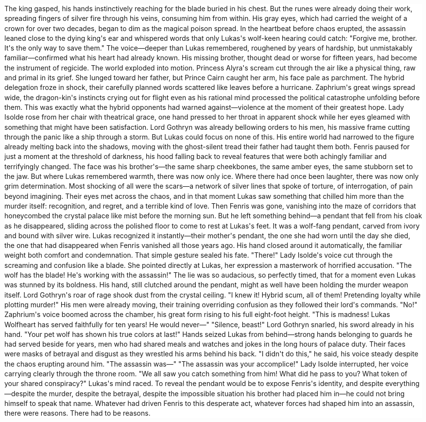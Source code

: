 The king gasped, his hands instinctively reaching for the blade buried in his chest. But the runes were already doing their work, spreading fingers of silver fire through his veins, consuming him from within. His gray eyes, which had carried the weight of a crown for over two decades, began to dim as the magical poison spread.
In the heartbeat before chaos erupted, the assassin leaned close to the dying king's ear and whispered words that only Lukas's wolf-keen hearing could catch: "Forgive me, brother. It's the only way to save them."
The voice—deeper than Lukas remembered, roughened by years of hardship, but unmistakably familiar—confirmed what his heart had already known. His missing brother, thought dead or worse for fifteen years, had become the instrument of regicide.
The world exploded into motion.
Princess Alyra's scream cut through the air like a physical thing, raw and primal in its grief. She lunged toward her father, but Prince Cairn caught her arm, his face pale as parchment. The hybrid delegation froze in shock, their carefully planned words scattered like leaves before a hurricane.
Zaphrium's great wings spread wide, the dragon-kin's instincts crying out for flight even as his rational mind processed the political catastrophe unfolding before them. This was exactly what the hybrid opponents had warned against—violence at the moment of their greatest hope.
Lady Isolde rose from her chair with theatrical grace, one hand pressed to her throat in apparent shock while her eyes gleamed with something that might have been satisfaction. Lord Gothryn was already bellowing orders to his men, his massive frame cutting through the panic like a ship through a storm.
But Lukas could focus on none of this. His entire world had narrowed to the figure already melting back into the shadows, moving with the ghost-silent tread their father had taught them both. Fenris paused for just a moment at the threshold of darkness, his hood falling back to reveal features that were both achingly familiar and terrifyingly changed.
The face was his brother's—the same sharp cheekbones, the same amber eyes, the same stubborn set to the jaw. But where Lukas remembered warmth, there was now only ice. Where there had once been laughter, there was now only grim determination. Most shocking of all were the scars—a network of silver lines that spoke of torture, of interrogation, of pain beyond imagining.
Their eyes met across the chaos, and in that moment Lukas saw something that chilled him more than the murder itself: recognition, and regret, and a terrible kind of love.
Then Fenris was gone, vanishing into the maze of corridors that honeycombed the crystal palace like mist before the morning sun. But he left something behind—a pendant that fell from his cloak as he disappeared, sliding across the polished floor to come to rest at Lukas's feet.
It was a wolf-fang pendant, carved from ivory and bound with silver wire. Lukas recognized it instantly—their mother's pendant, the one she had worn until the day she died, the one that had disappeared when Fenris vanished all those years ago. His hand closed around it automatically, the familiar weight both comfort and condemnation.
That simple gesture sealed his fate.
"There!" Lady Isolde's voice cut through the screaming and confusion like a blade. She pointed directly at Lukas, her expression a masterwork of horrified accusation. "The wolf has the blade! He's working with the assassin!"
The lie was so audacious, so perfectly timed, that for a moment even Lukas was stunned by its boldness. His hand, still clutched around the pendant, might as well have been holding the murder weapon itself.
Lord Gothryn's roar of rage shook dust from the crystal ceiling. "I knew it! Hybrid scum, all of them! Pretending loyalty while plotting murder!" His men were already moving, their training overriding confusion as they followed their lord's commands.
"No!" Zaphrium's voice boomed across the chamber, his great form rising to his full eight-foot height. "This is madness! Lukas Wolfheart has served faithfully for ten years! He would never—"
"Silence, beast!" Lord Gothryn snarled, his sword already in his hand. "Your pet wolf has shown his true colors at last!"
Hands seized Lukas from behind—strong hands belonging to guards he had served beside for years, men who had shared meals and watches and jokes in the long hours of palace duty. Their faces were masks of betrayal and disgust as they wrestled his arms behind his back.
"I didn't do this," he said, his voice steady despite the chaos erupting around him. "The assassin was—"
"The assassin was your accomplice!" Lady Isolde interrupted, her voice carrying clearly through the throne room. "We all saw you catch something from him! What did he pass to you? What token of your shared conspiracy?"
Lukas's mind raced. To reveal the pendant would be to expose Fenris's identity, and despite everything—despite the murder, despite the betrayal, despite the impossible situation his brother had placed him in—he could not bring himself to speak that name. Whatever had driven Fenris to this desperate act, whatever forces had shaped him into an assassin, there were reasons. There had to be reasons.